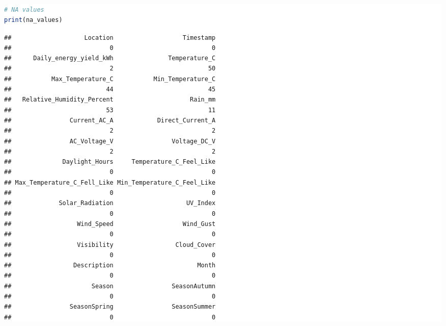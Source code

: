``` r
# NA values
print(na_values)
```

    ##                    Location                   Timestamp 
    ##                           0                           0 
    ##      Daily_energy_yield_kWh               Temperature_C 
    ##                           2                          50 
    ##           Max_Temperature_C           Min_Temperature_C 
    ##                          44                          45 
    ##   Relative_Humidity_Percent                     Rain_mm 
    ##                          53                          11 
    ##                Current_AC_A            Direct_Current_A 
    ##                           2                           2 
    ##                AC_Voltage_V                Voltage_DC_V 
    ##                           2                           2 
    ##              Daylight_Hours     Temperature_C_Feel_Like 
    ##                           0                           0 
    ## Max_Temperature_C_Fell_Like Min_Temperature_C_Feel_Like 
    ##                           0                           0 
    ##             Solar_Radiation                    UV_Index 
    ##                           0                           0 
    ##                  Wind_Speed                   Wind_Gust 
    ##                           0                           0 
    ##                  Visibility                 Cloud_Cover 
    ##                           0                           0 
    ##                 Description                       Month 
    ##                           0                           0 
    ##                      Season                SeasonAutumn 
    ##                           0                           0 
    ##                SeasonSpring                SeasonSummer 
    ##                           0                           0 